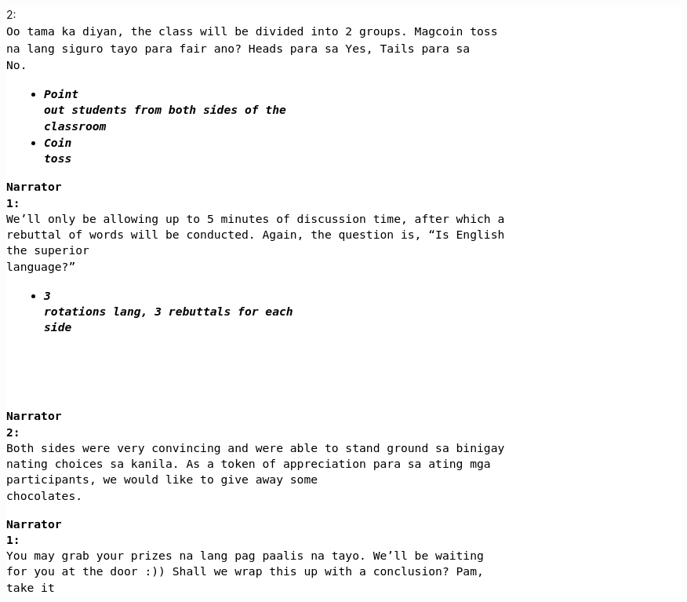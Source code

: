 2:</span><span style="font-size: 11pt; font-family: &quot;Roboto Mono&quot;, monospace; color: rgb(0, 0, 0); font-variant-numeric: normal; font-variant-east-asian: normal; font-variant-alternates: normal; font-variant-position: normal; vertical-align: baseline; white-space-collapse: preserve;"> Oo tama ka diyan, the class will be divided into 2 groups. Magcoin toss na lang siguro tayo para fair ano? Heads para sa Yes, Tails para sa No.&nbsp;</span></p><ul style="margin-top:0;margin-bottom:0;padding-inline-start:48px;"><li dir="ltr" style="list-style-type: disc; font-size: 11pt; font-family: &quot;Roboto Mono&quot;, monospace; color: rgb(0, 0, 0); background-color: transparent; font-weight: 700; font-style: italic; font-variant-numeric: normal; font-variant-east-asian: normal; font-variant-alternates: normal; font-variant-position: normal; vertical-align: baseline; white-space: pre;" aria-level="1"><p dir="ltr" style="line-height:1.38;text-align: justify;margin-top:12pt;margin-bottom:0pt;" role="presentation"><span style="font-size: 11pt; color: rgb(0, 0, 0); font-variant-numeric: normal; font-variant-east-asian: normal; font-variant-alternates: normal; font-variant-position: normal; vertical-align: baseline; text-wrap: wrap;">Point out students from both sides of the classroom</span></p></li></ul><ul style="margin-top:0;margin-bottom:0;padding-inline-start:48px;"><li dir="ltr" style="list-style-type: disc; font-size: 11pt; font-family: &quot;Roboto Mono&quot;, monospace; color: rgb(0, 0, 0); background-color: transparent; font-weight: 700; font-style: italic; font-variant-numeric: normal; font-variant-east-asian: normal; font-variant-alternates: normal; font-variant-position: normal; vertical-align: baseline; white-space: pre;" aria-level="1"><p dir="ltr" style="line-height:1.38;text-align: justify;margin-top:0pt;margin-bottom:12pt;" role="presentation"><span style="font-size: 11pt; color: rgb(0, 0, 0); font-variant-numeric: normal; font-variant-east-asian: normal; font-variant-alternates: normal; font-variant-position: normal; vertical-align: baseline; text-wrap: wrap;">Coin toss</span></p></li></ul><p dir="ltr" style="line-height:1.38;text-align: justify;margin-top:12pt;margin-bottom:12pt;"><span style="font-size: 11pt; font-family: &quot;Roboto Mono&quot;, monospace; color: rgb(0, 0, 0); font-weight: 700; font-variant-numeric: normal; font-variant-east-asian: normal; font-variant-alternates: normal; font-variant-position: normal; vertical-align: baseline; white-space-collapse: preserve;">Narrator 1:</span><span style="font-size: 11pt; font-family: &quot;Roboto Mono&quot;, monospace; color: rgb(0, 0, 0); font-variant-numeric: normal; font-variant-east-asian: normal; font-variant-alternates: normal; font-variant-position: normal; vertical-align: baseline; white-space-collapse: preserve;"> We’ll only be allowing up to 5 minutes of discussion time, after which a rebuttal of words will be conducted. Again, the question is, “Is English the superior language?”</span></p><ul style="margin-top:0;margin-bottom:0;padding-inline-start:48px;"><li dir="ltr" style="list-style-type: disc; font-size: 11pt; font-family: &quot;Roboto Mono&quot;, monospace; color: rgb(0, 0, 0); background-color: transparent; font-weight: 700; font-style: italic; font-variant-numeric: normal; font-variant-east-asian: normal; font-variant-alternates: normal; font-variant-position: normal; vertical-align: baseline; white-space: pre;" aria-level="1"><p dir="ltr" style="line-height:1.38;text-align: justify;margin-top:12pt;margin-bottom:12pt;" role="presentation"><span style="font-size: 11pt; color: rgb(0, 0, 0); font-variant-numeric: normal; font-variant-east-asian: normal; font-variant-alternates: normal; font-variant-position: normal; vertical-align: baseline; text-wrap: wrap;">3 rotations lang, 3 rebuttals for each side</span></p></li></ul><br><br><br><p dir="ltr" style="line-height:1.38;text-align: justify;margin-top:12pt;margin-bottom:12pt;"><span style="font-size: 11pt; font-family: &quot;Roboto Mono&quot;, monospace; color: rgb(0, 0, 0); font-weight: 700; font-variant-numeric: normal; font-variant-east-asian: normal; font-variant-alternates: normal; font-variant-position: normal; vertical-align: baseline; white-space-collapse: preserve;">Narrator 2:</span><span style="font-size: 11pt; font-family: &quot;Roboto Mono&quot;, monospace; color: rgb(0, 0, 0); font-variant-numeric: normal; font-variant-east-asian: normal; font-variant-alternates: normal; font-variant-position: normal; vertical-align: baseline; white-space-collapse: preserve;"> Both sides were very convincing and were able to stand ground sa binigay nating choices sa kanila. As a token of appreciation para sa ating mga participants, we would like to give away some chocolates.</span></p><p dir="ltr" style="line-height:1.38;text-align: justify;margin-top:12pt;margin-bottom:12pt;"><span style="font-size: 11pt; font-family: &quot;Roboto Mono&quot;, monospace; color: rgb(0, 0, 0); font-weight: 700; font-variant-numeric: normal; font-variant-east-asian: normal; font-variant-alternates: normal; font-variant-position: normal; vertical-align: baseline; white-space-collapse: preserve;">Narrator 1:</span><span style="font-size: 11pt; font-family: &quot;Roboto Mono&quot;, monospace; color: rgb(0, 0, 0); font-variant-numeric: normal; font-variant-east-asian: normal; font-variant-alternates: normal; font-variant-position: normal; vertical-align: baseline; white-space-collapse: preserve;"> You may grab your prizes na lang pag paalis na tayo. We’ll be waiting for you at the door :)) Shall we wrap this up with a conclusion? Pam, take it